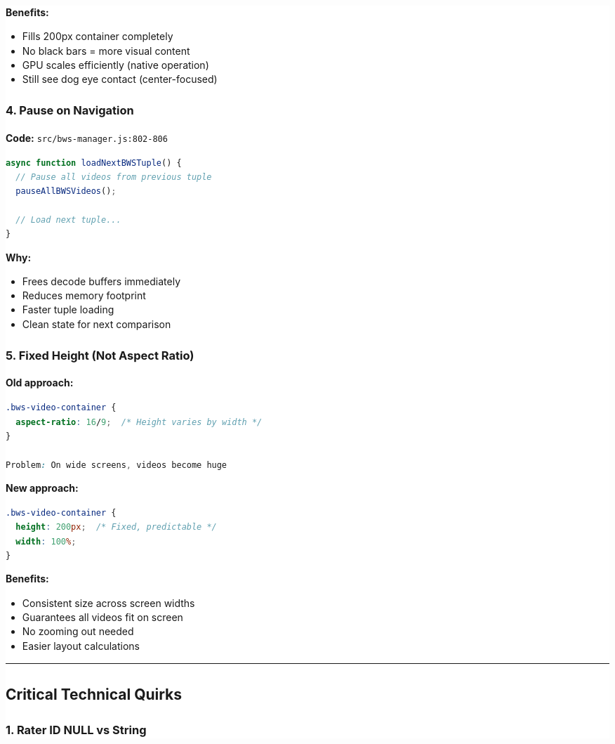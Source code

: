 **Benefits:**
- Fills 200px container completely
- No black bars = more visual content
- GPU scales efficiently (native operation)
- Still see dog eye contact (center-focused)

### **4. Pause on Navigation**

**Code:** `src/bws-manager.js:802-806`
```javascript
async function loadNextBWSTuple() {
  // Pause all videos from previous tuple
  pauseAllBWSVideos();

  // Load next tuple...
}
```

**Why:**
- Frees decode buffers immediately
- Reduces memory footprint
- Faster tuple loading
- Clean state for next comparison

### **5. Fixed Height (Not Aspect Ratio)**

**Old approach:**
```css
.bws-video-container {
  aspect-ratio: 16/9;  /* Height varies by width */
}

Problem: On wide screens, videos become huge
```

**New approach:**
```css
.bws-video-container {
  height: 200px;  /* Fixed, predictable */
  width: 100%;
}
```

**Benefits:**
- Consistent size across screen widths
- Guarantees all videos fit on screen
- No zooming out needed
- Easier layout calculations

---

## Critical Technical Quirks

### **1. Rater ID NULL vs String**
